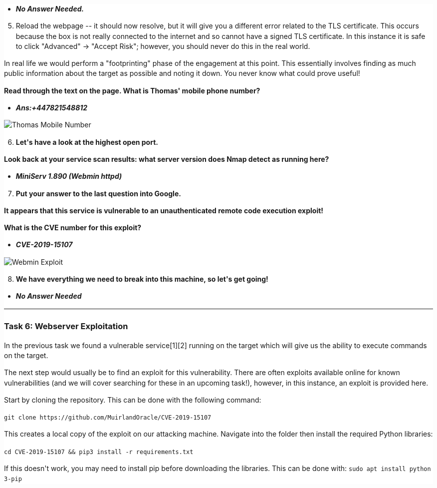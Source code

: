 - **_No Answer Needed._**

5. Reload the webpage -- it should now resolve, but it will give you a different error related to the TLS certificate. This occurs because the box is not really connected to the internet and so cannot have a signed TLS certificate. In this instance it is safe to click "Advanced" -> "Accept Risk"; however, you should never do this in the real world.

In real life we would perform a "footprinting" phase of the engagement at this point. This essentially involves finding as much public information about the target as possible and noting it down. You never know what could prove useful!

**Read through the text on the page. What is Thomas' mobile phone number?**

- **_Ans:+447821548812_**

![Thomas Mobile Number](https://github.com/vrbait1107/CTF_WRITEUPS/blob/main/TryHackMe/images/Wreath/wreath-6.png)

6. **Let's have a look at the highest open port.**

**Look back at your service scan results: what server version does Nmap detect as running here?**

- **_MiniServ 1.890 (Webmin httpd)_**

7. **Put your answer to the last question into Google.**

**It appears that this service is vulnerable to an unauthenticated remote code execution exploit!**

**What is the CVE number for this exploit?**

- **_CVE-2019-15107_**

![Webmin Exploit](https://github.com/vrbait1107/CTF_WRITEUPS/blob/main/TryHackMe/images/Wreath/wreath-7.png)

8. **We have everything we need to break into this machine, so let's get going!**

- **_No Answer Needed_**

---

### Task 6: Webserver Exploitation

In the previous task we found a vulnerable service[1][2] running on the target which will give us the ability to execute commands on the target.

The next step would usually be to find an exploit for this vulnerability. There are often exploits available online for known vulnerabilities (and we will cover searching for these in an upcoming task!), however, in this instance, an exploit is provided here.

Start by cloning the repository. This can be done with the following command:

`git clone https://github.com/MuirlandOracle/CVE-2019-15107`

This creates a local copy of the exploit on our attacking machine. Navigate into the folder then install the required Python libraries:

`cd CVE-2019-15107 && pip3 install -r requirements.txt`

If this doesn't work, you may need to install pip before downloading the libraries. This can be done with:
`sudo apt install python3-pip`
